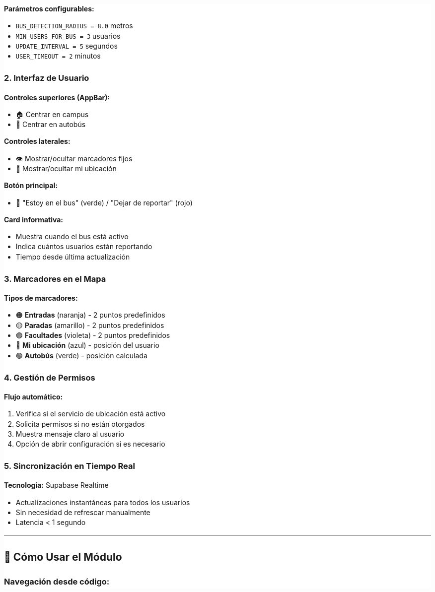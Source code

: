 **Parámetros configurables:**
- `BUS_DETECTION_RADIUS = 8.0` metros
- `MIN_USERS_FOR_BUS = 3` usuarios
- `UPDATE_INTERVAL = 5` segundos
- `USER_TIMEOUT = 2` minutos

### 2. Interfaz de Usuario

**Controles superiores (AppBar):**
- 🏠 Centrar en campus
- 🚌 Centrar en autobús

**Controles laterales:**
- 👁️ Mostrar/ocultar marcadores fijos
- 📍 Mostrar/ocultar mi ubicación

**Botón principal:**
- 🚌 "Estoy en el bus" (verde) / "Dejar de reportar" (rojo)

**Card informativa:**
- Muestra cuando el bus está activo
- Indica cuántos usuarios están reportando
- Tiempo desde última actualización

### 3. Marcadores en el Mapa

**Tipos de marcadores:**
- 🟠 **Entradas** (naranja) - 2 puntos predefinidos
- 🟡 **Paradas** (amarillo) - 2 puntos predefinidos
- 🟣 **Facultades** (violeta) - 2 puntos predefinidos
- 🔵 **Mi ubicación** (azul) - posición del usuario
- 🟢 **Autobús** (verde) - posición calculada

### 4. Gestión de Permisos

**Flujo automático:**
1. Verifica si el servicio de ubicación está activo
2. Solicita permisos si no están otorgados
3. Muestra mensaje claro al usuario
4. Opción de abrir configuración si es necesario

### 5. Sincronización en Tiempo Real

**Tecnología:** Supabase Realtime
- Actualizaciones instantáneas para todos los usuarios
- Sin necesidad de refrescar manualmente
- Latencia < 1 segundo

---

## 🚀 Cómo Usar el Módulo

### Navegación desde código:

